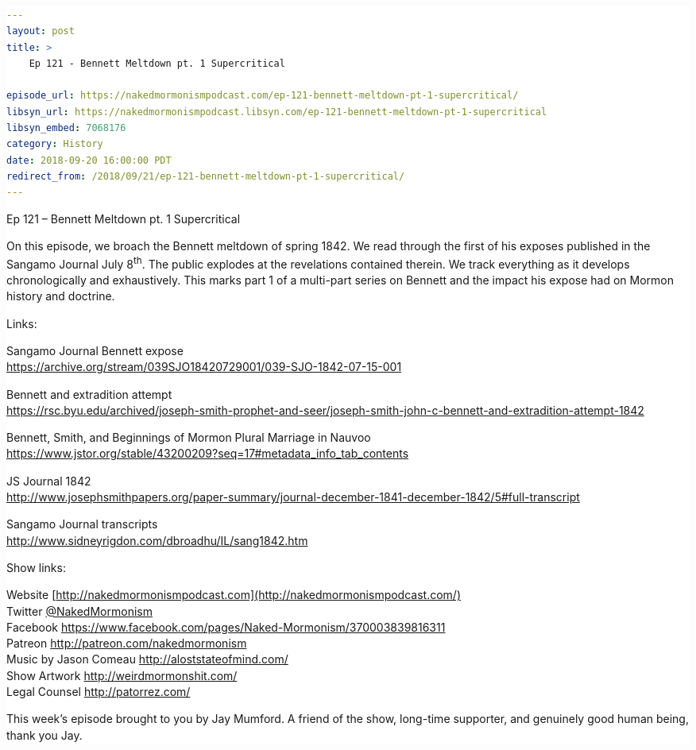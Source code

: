 ```yaml
---
layout: post
title: >
    Ep 121 - Bennett Meltdown pt. 1 Supercritical

episode_url: https://nakedmormonismpodcast.com/ep-121-bennett-meltdown-pt-1-supercritical/
libsyn_url: https://nakedmormonismpodcast.libsyn.com/ep-121-bennett-meltdown-pt-1-supercritical
libsyn_embed: 7068176
category: History
date: 2018-09-20 16:00:00 PDT
redirect_from: /2018/09/21/ep-121-bennett-meltdown-pt-1-supercritical/
---
```


Ep 121 – Bennett Meltdown pt. 1 Supercritical

On this episode, we broach the Bennett meltdown of spring 1842. We read
through the first of his exposes published in the Sangamo Journal July
8<sup>th</sup>. The public explodes at the revelations contained
therein. We track everything as it develops chronologically and
exhaustively. This marks part 1 of a multi-part series on Bennett and
the impact his expose had on Mormon history and doctrine.

Links:

Sangamo Journal Bennett expose  
<https://archive.org/stream/039SJO18420729001/039-SJO-1842-07-15-001>

Bennett and extradition attempt  
<https://rsc.byu.edu/archived/joseph-smith-prophet-and-seer/joseph-smith-john-c-bennett-and-extradition-attempt-1842>

Bennett, Smith, and Beginnings of Mormon Plural Marriage in Nauvoo  
<https://www.jstor.org/stable/43200209?seq=17#metadata_info_tab_contents>

JS Journal 1842  
<http://www.josephsmithpapers.org/paper-summary/journal-december-1841-december-1842/5#full-transcript>

Sangamo Journal transcripts  
<http://www.sidneyrigdon.com/dbroadhu/IL/sang1842.htm>

Show links:

Website [http://nakedmormonismpodcast.com](http://nakedmormonismpodcast.com/)  
Twitter [@NakedMormonism](https://twitter.com/NakedMormonism)  
Facebook <https://www.facebook.com/pages/Naked-Mormonism/370003839816311>  
Patreon <http://patreon.com/nakedmormonism>  
Music by Jason Comeau <http://aloststateofmind.com/>  
Show Artwork <http://weirdmormonshit.com/>  
Legal Counsel <http://patorrez.com/>

This week’s episode brought to you by Jay Mumford. A friend of the show,
long-time supporter, and genuinely good human being, thank you Jay.
